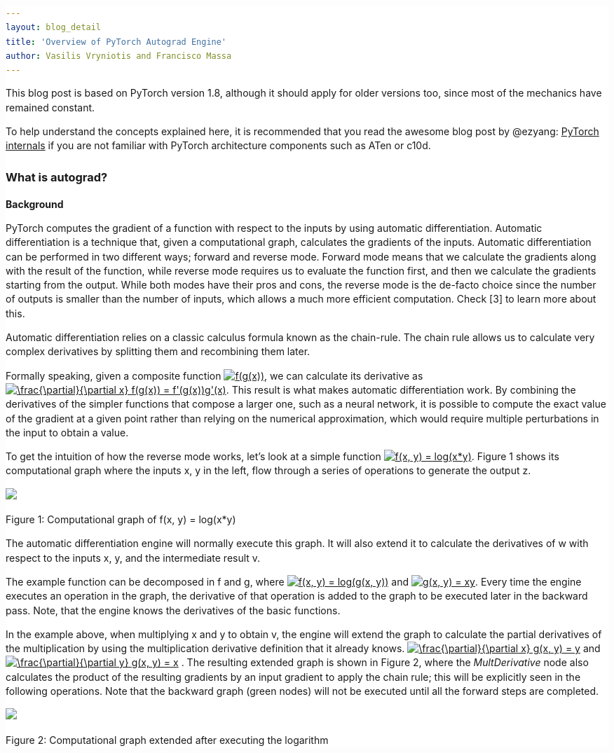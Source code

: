 ```yaml
---
layout: blog_detail
title: 'Overview of PyTorch Autograd Engine'
author: Vasilis Vryniotis and Francisco Massa
---
```


This blog post is based on PyTorch version 1.8, although it should apply for older versions too, since most of the mechanics have remained constant.

To help understand the concepts explained here, it is recommended that you read the awesome blog post by @ezyang: [PyTorch internals](http://blog.ezyang.com/2019/05/pytorch-internals/) if you are not familiar with PyTorch architecture components such as ATen or c10d.

### What is autograd?

**Background**

PyTorch computes the gradient of a function with respect to the inputs by using automatic differentiation. Automatic differentiation is a technique that, given a computational graph, calculates the gradients of the inputs. Automatic differentiation can be performed in two different ways; forward and reverse mode. Forward mode means that we calculate the gradients along with the result of the function, while reverse mode requires us to evaluate the function first, and then we calculate the gradients starting from the output. While both modes have their pros and cons, the reverse mode is the de-facto choice since the number of outputs is smaller than the number of inputs, which allows a much more efficient computation. Check [3] to learn more about this.

Automatic differentiation relies on a classic calculus formula known as the chain-rule. The chain rule allows us to calculate very complex derivatives by splitting them and recombining them later.

Formally speaking, given a composite function <a href="https://www.codecogs.com/eqnedit.php?latex=f(g(x))" target="_blank"><img src="https://latex.codecogs.com/gif.latex?f(g(x))" title="f(g(x))" /></a>, we can calculate its derivative as <a href="https://www.codecogs.com/eqnedit.php?latex=\frac{\partial}{\partial&space;x}&space;f(g(x))&space;=&space;f'(g(x))g'(x)" target="_blank"><img src="https://latex.codecogs.com/gif.latex?\frac{\partial}{\partial&space;x}&space;f(g(x))&space;=&space;f'(g(x))g'(x)" title="\frac{\partial}{\partial x} f(g(x)) = f'(g(x))g'(x)" /></a>. This result is what makes automatic differentiation work.
By combining the derivatives of the simpler functions that compose a larger one, such as a neural network, it is possible to compute the exact value of the gradient at a given point rather than relying on the numerical approximation, which would require multiple perturbations in the input to obtain a value.

To get the intuition of how the reverse mode works, let’s look at a simple function <a href="https://www.codecogs.com/eqnedit.php?latex=f(x,&space;y)&space;=&space;log(x*y)" target="_blank"><img src="https://latex.codecogs.com/gif.latex?f(x,&space;y)&space;=&space;log(x*y)" title="f(x, y) = log(x*y)" /></a>. Figure 1 shows its computational graph where the inputs x, y in the left, flow through a series of operations to generate the output z.

<div class="text-center">
  <img src="{{ site.baseurl }}/assets/images/f_x_y_graph.png" width="100%">
  <p>Figure 1: Computational graph of f(x, y) = log(x*y)</p>
</div>

The automatic differentiation engine will normally execute this graph. It will also extend it to calculate the derivatives of w with respect to the inputs x, y, and the intermediate result v.

The example function can be decomposed in f and g, where <a href="https://www.codecogs.com/eqnedit.php?latex=f(x,&space;y)&space;=&space;log(g(x,&space;y))" target="_blank"><img src="https://latex.codecogs.com/gif.latex?f(x,&space;y)&space;=&space;log(g(x,&space;y))" title="f(x, y) = log(g(x, y))" /></a> and <a href="https://www.codecogs.com/eqnedit.php?latex=g(x,&space;y)&space;=&space;xy" target="_blank"><img src="https://latex.codecogs.com/gif.latex?g(x,&space;y)&space;=&space;xy" title="g(x, y) = xy" /></a>.  Every time the engine executes an operation in the graph, the derivative of that operation is added to the graph to be executed later in the backward pass. Note, that the engine knows the derivatives of the basic functions.

In the example above, when multiplying x and y to obtain v, the engine will extend the graph to calculate the partial derivatives of the multiplication by using the multiplication derivative definition that it already knows. <a href="https://www.codecogs.com/eqnedit.php?latex=\frac{\partial}{\partial&space;x}&space;g(x,&space;y)&space;=&space;y" target="_blank"><img src="https://latex.codecogs.com/gif.latex?\frac{\partial}{\partial&space;x}&space;g(x,&space;y)&space;=&space;y" title="\frac{\partial}{\partial x} g(x, y) = y" /></a> and <a href="https://www.codecogs.com/eqnedit.php?latex=\frac{\partial}{\partial&space;y}&space;g(x,&space;y)&space;=&space;x" target="_blank"><img src="https://latex.codecogs.com/gif.latex?\frac{\partial}{\partial&space;y}&space;g(x,&space;y)&space;=&space;x" title="\frac{\partial}{\partial y} g(x, y) = x" /></a> . The resulting extended graph is shown in Figure 2, where the *MultDerivative* node also calculates the product of the resulting gradients by an input gradient to apply the chain rule; this will be explicitly seen in the following operations. Note that the backward graph (green nodes) will not be executed until all the forward steps are completed.

<div class="text-center">
  <img src="{{ site.baseurl }}/assets/images/multi_derivative_graph.png" width="100%">
  <p>Figure 2: Computational graph extended after executing the logarithm</p>
</div>
